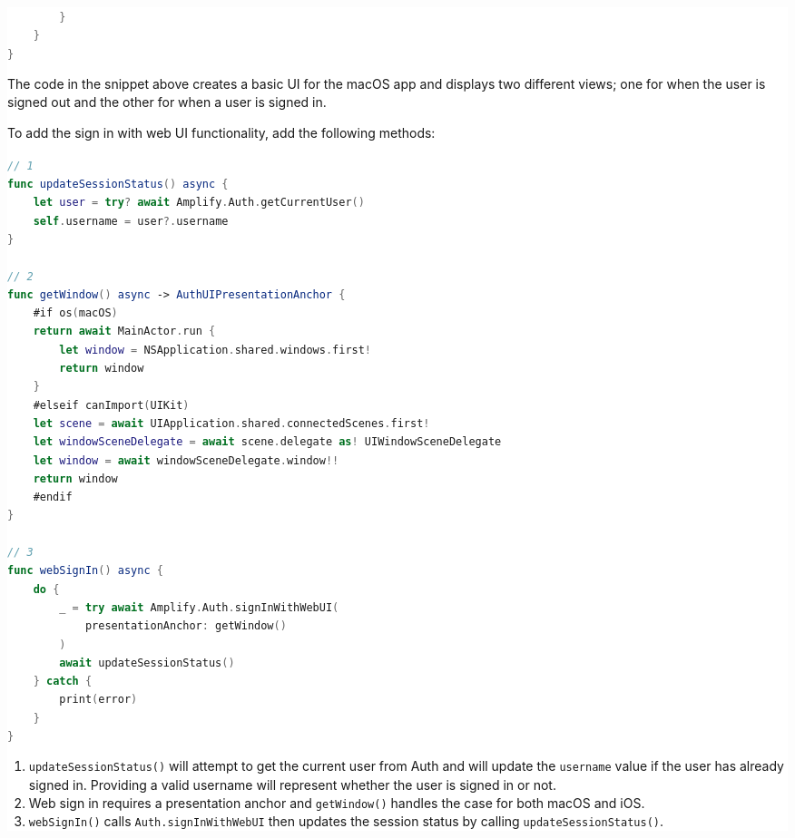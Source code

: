 ```swift
        }
    }
}
```

The code in the snippet above creates a basic UI for the macOS app and displays two different views; one for when the user is signed out and the other for when a user is signed in.

To add the sign in with web UI functionality, add the following methods:

```swift
// 1
func updateSessionStatus() async {
    let user = try? await Amplify.Auth.getCurrentUser()
    self.username = user?.username
}

// 2
func getWindow() async -> AuthUIPresentationAnchor {
    #if os(macOS)
    return await MainActor.run {
        let window = NSApplication.shared.windows.first!
        return window
    }
    #elseif canImport(UIKit)
    let scene = await UIApplication.shared.connectedScenes.first!
    let windowSceneDelegate = await scene.delegate as! UIWindowSceneDelegate
    let window = await windowSceneDelegate.window!!
    return window
    #endif
}

// 3
func webSignIn() async {
    do {
        _ = try await Amplify.Auth.signInWithWebUI(
            presentationAnchor: getWindow()
        )
        await updateSessionStatus()
    } catch {
        print(error)
    }
}
```

1. `updateSessionStatus()` will attempt to get the current user from Auth and will update the `username` value if the user has already signed in. Providing a valid username will represent whether the user is signed in or not.
2. Web sign in requires a presentation anchor and `getWindow()` handles the case for both macOS and iOS.
3. `webSignIn()` calls `Auth.signInWithWebUI` then updates the session status by calling `updateSessionStatus()`.
